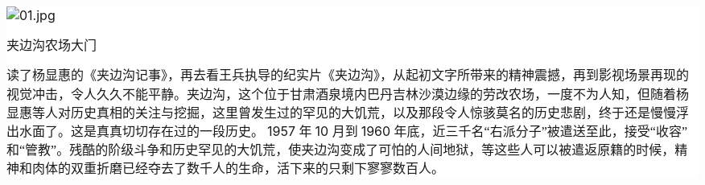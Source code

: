   <font size="3">
   <o:p>
   </o:p>
  </font>
 </p>
 <p class="MsoNormal">
  <o:p>
   <font size="3">
   </font>
  </o:p>
 </p>
 <p class="MsoNormal">
  <font size="3">
   <img alt="01.jpg" border="0" height="332" src="http://mjlsh.usc.cuhk.edu.hk/medias/contents/4049/01.jpg" width="500"/>
   <o:p>
   </o:p>
  </font>
 </p>
 <p class="MsoNormal">
  <font size="3">
   <span lang="ZH-CN" style="font-family:宋体;mso-ascii-font-family:
Calibri;mso-ascii-theme-font:minor-latin;mso-fareast-font-family:宋体;mso-fareast-theme-font:
minor-fareast">
    夹边沟农场大门
   </span>
   <o:p>
   </o:p>
  </font>
 </p>
 <p class="MsoNormal">
  <o:p>
   <font size="3">
   </font>
  </o:p>
 </p>
 <p class="MsoNormal">
  <font size="3">
   <span lang="ZH-CN" style="font-family:宋体;mso-ascii-font-family:
Calibri;mso-ascii-theme-font:minor-latin;mso-fareast-font-family:宋体;mso-fareast-theme-font:
minor-fareast">
    读了杨显惠的《夹边沟记事》，再去看王兵执导的纪实片《夹边沟》，从起初文字所带来的精神震撼，再到影视场景再现的视觉冲击，令人久久不能平静。夹边沟，这个位于甘肃酒泉境内巴丹吉林沙漠边缘的劳改农场，一度不为人知，但随着杨显惠等人对历史真相的关注与挖掘，这里曾发生过的罕见的大饥荒，以及那段令人惊骇莫名的历史悲剧，终于还是慢慢浮出水面了。这是真真切切存在过的一段历史。
   </span>
   1957
   <span lang="ZH-CN" style="font-family:宋体;mso-ascii-font-family:Calibri;mso-ascii-theme-font:
minor-latin;mso-fareast-font-family:宋体;mso-fareast-theme-font:minor-fareast">
    年
   </span>
   10
   <span lang="ZH-CN" style="font-family:宋体;mso-ascii-font-family:Calibri;mso-ascii-theme-font:
minor-latin;mso-fareast-font-family:宋体;mso-fareast-theme-font:minor-fareast">
    月到
   </span>
   1960
   <span lang="ZH-CN" style="font-family:宋体;mso-ascii-font-family:Calibri;mso-ascii-theme-font:
minor-latin;mso-fareast-font-family:宋体;mso-fareast-theme-font:minor-fareast">
    年底，近三千名“右派分子”被遣送至此，接受“收容”和“管教”。残酷的阶级斗争和历史罕见的大饥荒，使夹边沟变成了可怕的人间地狱，等这些人可以被遣返原籍的时候，精神和肉体的双重折磨已经夺去了数千人的生命，活下来的只剩下寥寥数百人。
   </span>
   <o:p>
   </o:p>
  </font>
 </p>